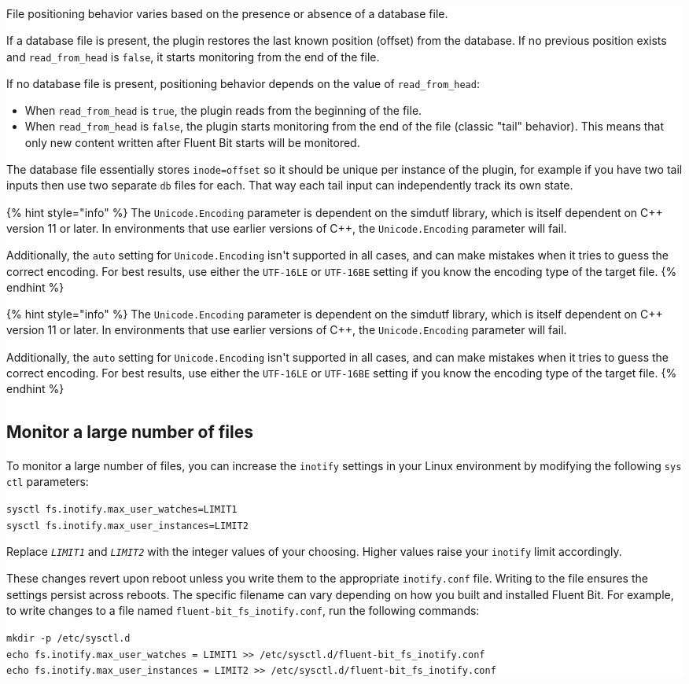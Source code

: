 File positioning behavior varies based on the presence or absence of a database file.

If a database file is present, the plugin restores the last known position (offset) from the database. If no previous position exists and `read_from_head` is `false`, it starts monitoring from the end of the file.

If no database file is present, positioning behavior depends on the value of `read_from_head`:

- When `read_from_head` is `true`, the plugin reads from the beginning of the file.
- When `read_from_head` is `false`, the plugin starts monitoring from the end of the file (classic "tail" behavior). This means that only new content written after Fluent Bit starts will be monitored.

The database file essentially stores `inode=offset` so it should be unique per instance of the plugin, for example if you have two tail inputs then use two separate `db` files for each. That way each tail input can independently track its own state.

{% hint style="info" %}
The `Unicode.Encoding` parameter is dependent on the simdutf library, which is itself dependent on C++ version 11 or later. In environments that use earlier versions of C++, the `Unicode.Encoding` parameter will fail.

Additionally, the `auto` setting for `Unicode.Encoding` isn't supported in all cases, and can make mistakes when it tries to guess the correct encoding. For best results, use either the `UTF-16LE` or `UTF-16BE` setting if you know the encoding type of the target file.
{% endhint %}

{% hint style="info" %}
The `Unicode.Encoding` parameter is dependent on the simdutf library, which is itself dependent on C++ version 11 or later. In environments that use earlier versions of C++, the `Unicode.Encoding` parameter will fail.

Additionally, the `auto` setting for `Unicode.Encoding` isn't supported in all cases, and can make mistakes when it tries to guess the correct encoding. For best results, use either the `UTF-16LE` or `UTF-16BE` setting if you know the encoding type of the target file.
{% endhint %}


## Monitor a large number of files

To monitor a large number of files, you can increase the `inotify` settings in your Linux environment by modifying the following `sysctl` parameters:

```text
sysctl fs.inotify.max_user_watches=LIMIT1
sysctl fs.inotify.max_user_instances=LIMIT2
```

Replace _`LIMIT1`_ and _`LIMIT2`_ with the integer values of your choosing. Higher values raise your `inotify` limit accordingly.

These changes revert upon reboot unless you write them to the appropriate `inotify.conf` file. Writing to the file ensures the settings persist across reboots. The specific filename can vary depending on how you built and installed Fluent Bit. For example, to write changes to a file named `fluent-bit_fs_inotify.conf`, run the following commands:

```shell
mkdir -p /etc/sysctl.d
echo fs.inotify.max_user_watches = LIMIT1 >> /etc/sysctl.d/fluent-bit_fs_inotify.conf
echo fs.inotify.max_user_instances = LIMIT2 >> /etc/sysctl.d/fluent-bit_fs_inotify.conf
```
